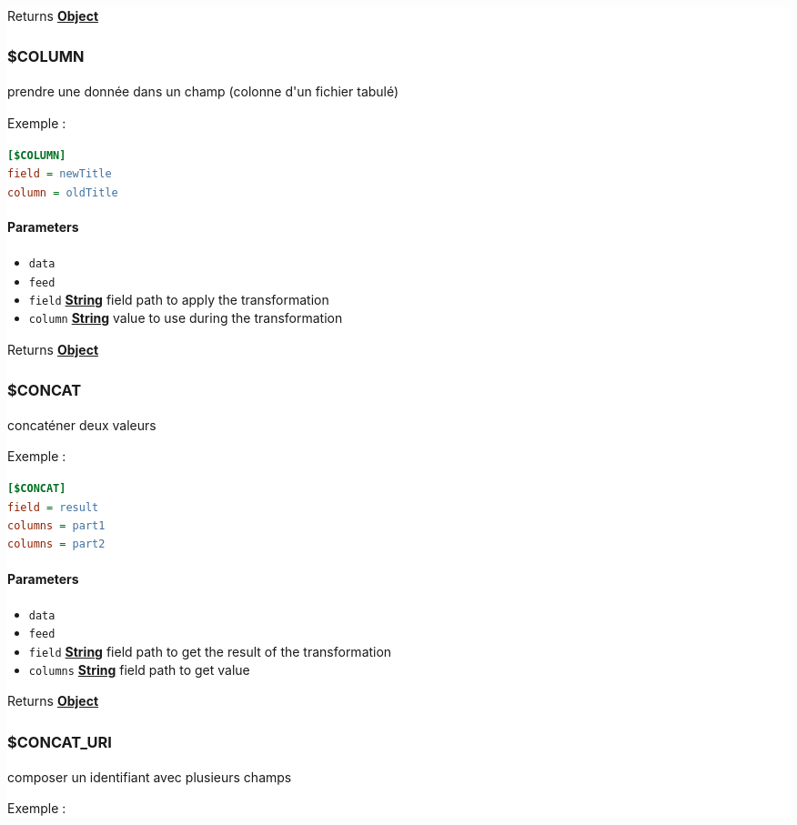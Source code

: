 Returns **[Object](https://developer.mozilla.org/docs/Web/JavaScript/Reference/Global_Objects/Object)** 

### $COLUMN

prendre une donnée dans un champ (colonne d'un fichier tabulé)

Exemple :

```ini
[$COLUMN]
field = newTitle
column = oldTitle
```

#### Parameters

-   `data`  
-   `feed`  
-   `field` **[String](https://developer.mozilla.org/docs/Web/JavaScript/Reference/Global_Objects/String)** field path to apply the transformation
-   `column` **[String](https://developer.mozilla.org/docs/Web/JavaScript/Reference/Global_Objects/String)** value to use during the transformation

Returns **[Object](https://developer.mozilla.org/docs/Web/JavaScript/Reference/Global_Objects/Object)** 

### $CONCAT

concaténer deux valeurs

Exemple :

```ini
[$CONCAT]
field = result
columns = part1
columns = part2
```

#### Parameters

-   `data`  
-   `feed`  
-   `field` **[String](https://developer.mozilla.org/docs/Web/JavaScript/Reference/Global_Objects/String)** field path to get the result of the transformation
-   `columns` **[String](https://developer.mozilla.org/docs/Web/JavaScript/Reference/Global_Objects/String)** field path to get value

Returns **[Object](https://developer.mozilla.org/docs/Web/JavaScript/Reference/Global_Objects/Object)** 

### $CONCAT_URI

composer un identifiant avec plusieurs champs

Exemple :
